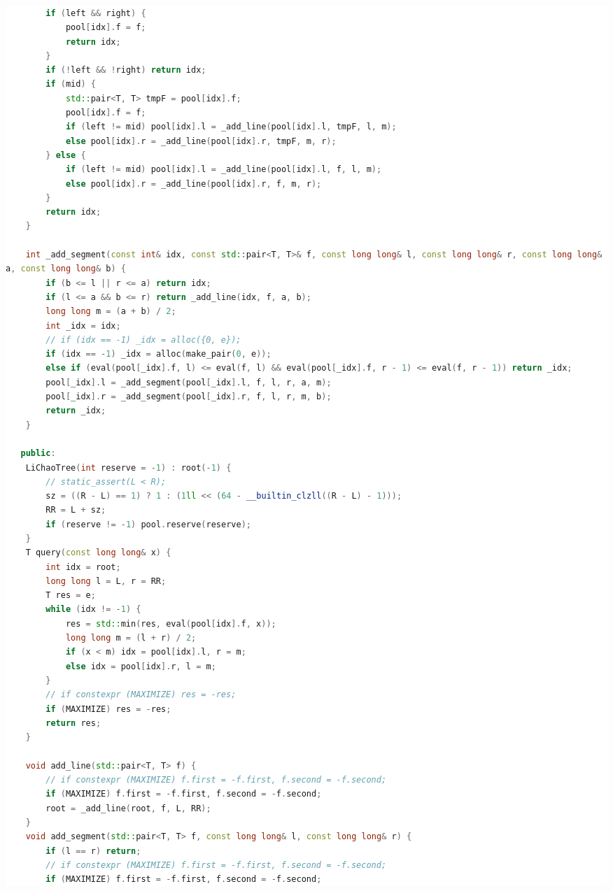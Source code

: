 ```cpp
        if (left && right) {
            pool[idx].f = f;
            return idx;
        }
        if (!left && !right) return idx;
        if (mid) {
            std::pair<T, T> tmpF = pool[idx].f;
            pool[idx].f = f;
            if (left != mid) pool[idx].l = _add_line(pool[idx].l, tmpF, l, m);
            else pool[idx].r = _add_line(pool[idx].r, tmpF, m, r);
        } else {
            if (left != mid) pool[idx].l = _add_line(pool[idx].l, f, l, m);
            else pool[idx].r = _add_line(pool[idx].r, f, m, r);
        }
        return idx;
    }

    int _add_segment(const int& idx, const std::pair<T, T>& f, const long long& l, const long long& r, const long long& a, const long long& b) {
        if (b <= l || r <= a) return idx;
        if (l <= a && b <= r) return _add_line(idx, f, a, b);
        long long m = (a + b) / 2;
        int _idx = idx;
        // if (idx == -1) _idx = alloc({0, e});
        if (idx == -1) _idx = alloc(make_pair(0, e));
        else if (eval(pool[_idx].f, l) <= eval(f, l) && eval(pool[_idx].f, r - 1) <= eval(f, r - 1)) return _idx;
        pool[_idx].l = _add_segment(pool[_idx].l, f, l, r, a, m);
        pool[_idx].r = _add_segment(pool[_idx].r, f, l, r, m, b);
        return _idx;
    }

   public:
    LiChaoTree(int reserve = -1) : root(-1) {
        // static_assert(L < R);
        sz = ((R - L) == 1) ? 1 : (1ll << (64 - __builtin_clzll((R - L) - 1)));
        RR = L + sz;
        if (reserve != -1) pool.reserve(reserve);
    }
    T query(const long long& x) {
        int idx = root;
        long long l = L, r = RR;
        T res = e;
        while (idx != -1) {
            res = std::min(res, eval(pool[idx].f, x));
            long long m = (l + r) / 2;
            if (x < m) idx = pool[idx].l, r = m;
            else idx = pool[idx].r, l = m;
        }
        // if constexpr (MAXIMIZE) res = -res;
        if (MAXIMIZE) res = -res;
        return res;
    }

    void add_line(std::pair<T, T> f) {
        // if constexpr (MAXIMIZE) f.first = -f.first, f.second = -f.second;
        if (MAXIMIZE) f.first = -f.first, f.second = -f.second;
        root = _add_line(root, f, L, RR);
    }
    void add_segment(std::pair<T, T> f, const long long& l, const long long& r) {
        if (l == r) return;
        // if constexpr (MAXIMIZE) f.first = -f.first, f.second = -f.second;
        if (MAXIMIZE) f.first = -f.first, f.second = -f.second;
```